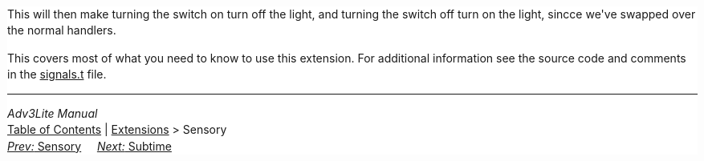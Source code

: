 This will then make turning the switch on turn off the light, and
turning the switch off turn on the light, sincce we've swapped over the
normal handlers.

  

This covers most of what you need to know to use this extension. For
additional information see the source code and comments in the
[signals.t](../signals.t) file.

------------------------------------------------------------------------



*Adv3Lite Manual*  
<a href="../../docs/manual/toc.html" class="nav">Table of Contents</a> \|
<a href="../../docs/manual/extensions.html" class="nav">Extensions</a> \>
Sensory  
<span class="navnp"><a href="sensory.html" class="nav"><em>Prev:</em> Sensory</a>
    <a href="subtime.html" class="nav"><em>Next:</em> Subtime</a>    
</span>


